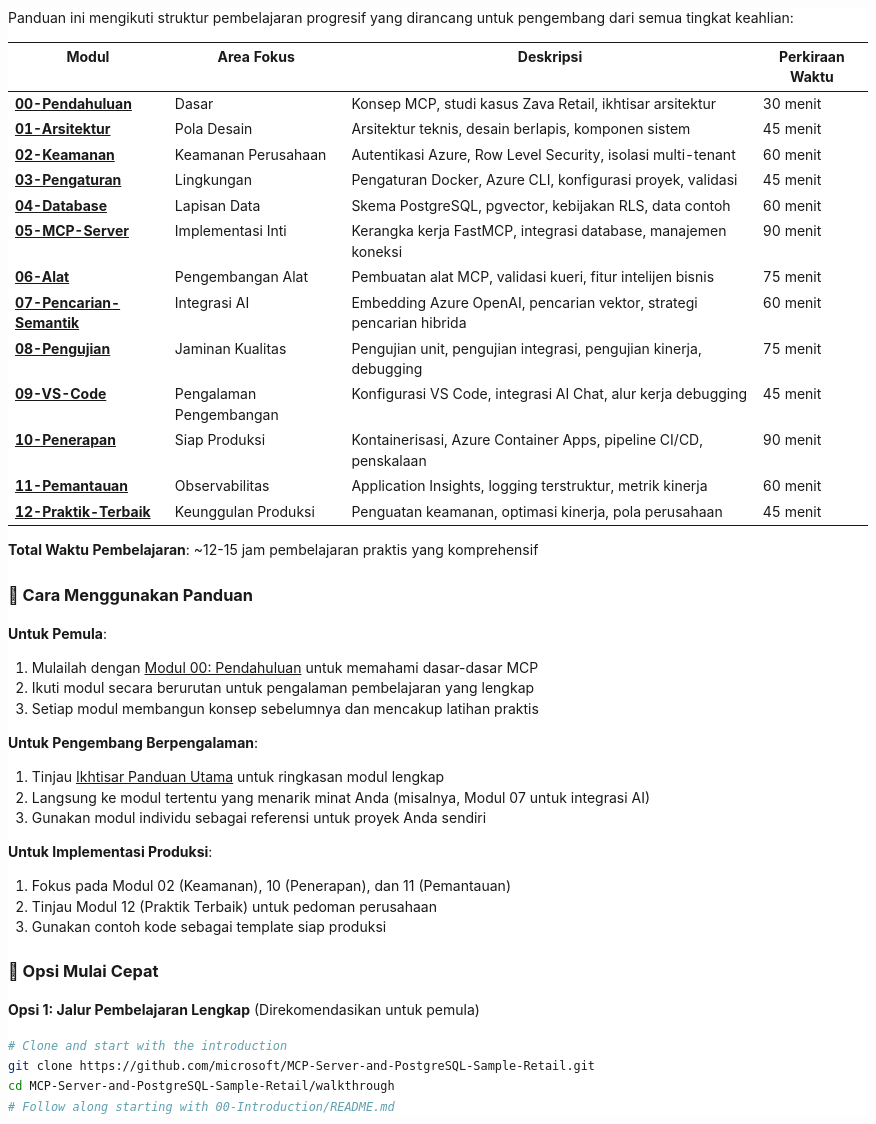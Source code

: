 Panduan ini mengikuti struktur pembelajaran progresif yang dirancang untuk pengembang dari semua tingkat keahlian:

| Modul | Area Fokus | Deskripsi | Perkiraan Waktu |
|-------|------------|-----------|-----------------|
| **[00-Pendahuluan](walkthrough/00-Introduction/README.md)** | Dasar | Konsep MCP, studi kasus Zava Retail, ikhtisar arsitektur | 30 menit |
| **[01-Arsitektur](walkthrough/01-Architecture/README.md)** | Pola Desain | Arsitektur teknis, desain berlapis, komponen sistem | 45 menit |
| **[02-Keamanan](walkthrough/02-Security/README.md)** | Keamanan Perusahaan | Autentikasi Azure, Row Level Security, isolasi multi-tenant | 60 menit |
| **[03-Pengaturan](walkthrough/03-Setup/README.md)** | Lingkungan | Pengaturan Docker, Azure CLI, konfigurasi proyek, validasi | 45 menit |
| **[04-Database](walkthrough/04-Database/README.md)** | Lapisan Data | Skema PostgreSQL, pgvector, kebijakan RLS, data contoh | 60 menit |
| **[05-MCP-Server](walkthrough/05-MCP-Server/README.md)** | Implementasi Inti | Kerangka kerja FastMCP, integrasi database, manajemen koneksi | 90 menit |
| **[06-Alat](walkthrough/06-Tools/README.md)** | Pengembangan Alat | Pembuatan alat MCP, validasi kueri, fitur intelijen bisnis | 75 menit |
| **[07-Pencarian-Semantik](walkthrough/07-Semantic-Search/README.md)** | Integrasi AI | Embedding Azure OpenAI, pencarian vektor, strategi pencarian hibrida | 60 menit |
| **[08-Pengujian](walkthrough/08-Testing/README.md)** | Jaminan Kualitas | Pengujian unit, pengujian integrasi, pengujian kinerja, debugging | 75 menit |
| **[09-VS-Code](walkthrough/09-VS-Code/README.md)** | Pengalaman Pengembangan | Konfigurasi VS Code, integrasi AI Chat, alur kerja debugging | 45 menit |
| **[10-Penerapan](walkthrough/10-Deployment/README.md)** | Siap Produksi | Kontainerisasi, Azure Container Apps, pipeline CI/CD, penskalaan | 90 menit |
| **[11-Pemantauan](walkthrough/11-Monitoring/README.md)** | Observabilitas | Application Insights, logging terstruktur, metrik kinerja | 60 menit |
| **[12-Praktik-Terbaik](walkthrough/12-Best-Practices/README.md)** | Keunggulan Produksi | Penguatan keamanan, optimasi kinerja, pola perusahaan | 45 menit |

**Total Waktu Pembelajaran**: ~12-15 jam pembelajaran praktis yang komprehensif

### 🎯 Cara Menggunakan Panduan

**Untuk Pemula**:
1. Mulailah dengan [Modul 00: Pendahuluan](walkthrough/00-Introduction/README.md) untuk memahami dasar-dasar MCP
2. Ikuti modul secara berurutan untuk pengalaman pembelajaran yang lengkap
3. Setiap modul membangun konsep sebelumnya dan mencakup latihan praktis

**Untuk Pengembang Berpengalaman**:
1. Tinjau [Ikhtisar Panduan Utama](walkthrough/README.md) untuk ringkasan modul lengkap
2. Langsung ke modul tertentu yang menarik minat Anda (misalnya, Modul 07 untuk integrasi AI)
3. Gunakan modul individu sebagai referensi untuk proyek Anda sendiri

**Untuk Implementasi Produksi**:
1. Fokus pada Modul 02 (Keamanan), 10 (Penerapan), dan 11 (Pemantauan)
2. Tinjau Modul 12 (Praktik Terbaik) untuk pedoman perusahaan
3. Gunakan contoh kode sebagai template siap produksi

### 🚀 Opsi Mulai Cepat

**Opsi 1: Jalur Pembelajaran Lengkap** (Direkomendasikan untuk pemula)
```bash
# Clone and start with the introduction
git clone https://github.com/microsoft/MCP-Server-and-PostgreSQL-Sample-Retail.git
cd MCP-Server-and-PostgreSQL-Sample-Retail/walkthrough
# Follow along starting with 00-Introduction/README.md
```
